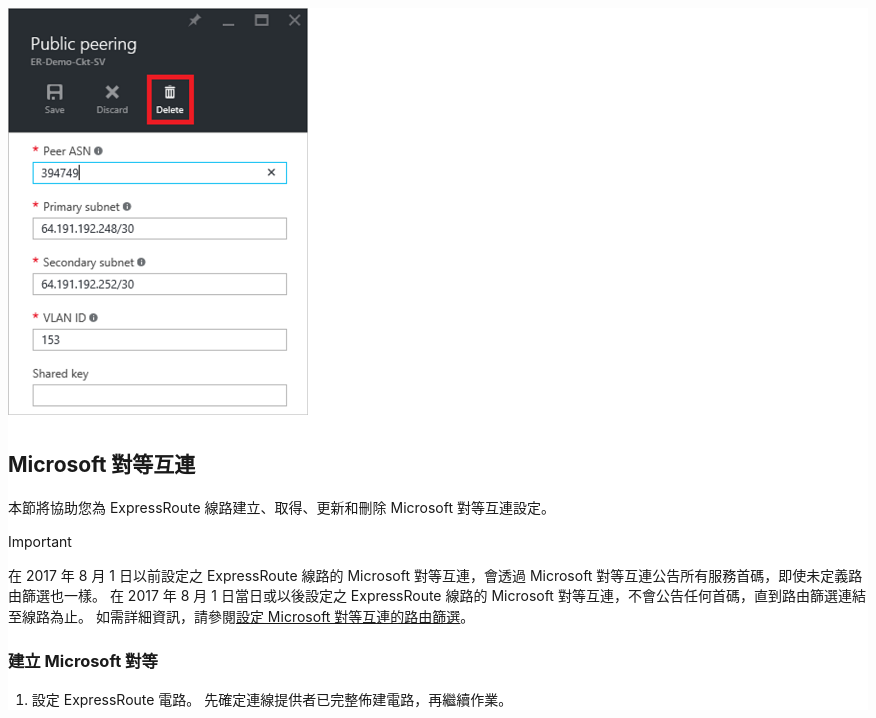 ![刪除公用對等互連](./media/expressroute-howto-routing-portal-resource-manager/rpublic4.png)

## <a name="microsoft-peering"></a>Microsoft 對等互連

本節將協助您為 ExpressRoute 線路建立、取得、更新和刪除 Microsoft 對等互連設定。

> [!IMPORTANT]
> 在 2017 年 8 月 1 日以前設定之 ExpressRoute 線路的 Microsoft 對等互連，會透過 Microsoft 對等互連公告所有服務首碼，即使未定義路由篩選也一樣。 在 2017 年 8 月 1 日當日或以後設定之 ExpressRoute 線路的 Microsoft 對等互連，不會公告任何首碼，直到路由篩選連結至線路為止。 如需詳細資訊，請參閱[設定 Microsoft 對等互連的路由篩選](how-to-routefilter-powershell.md)。
> 
> 

### <a name="to-create-microsoft-peering"></a>建立 Microsoft 對等

1. 設定 ExpressRoute 電路。 先確定連線提供者已完整佈建電路，再繼續作業。
